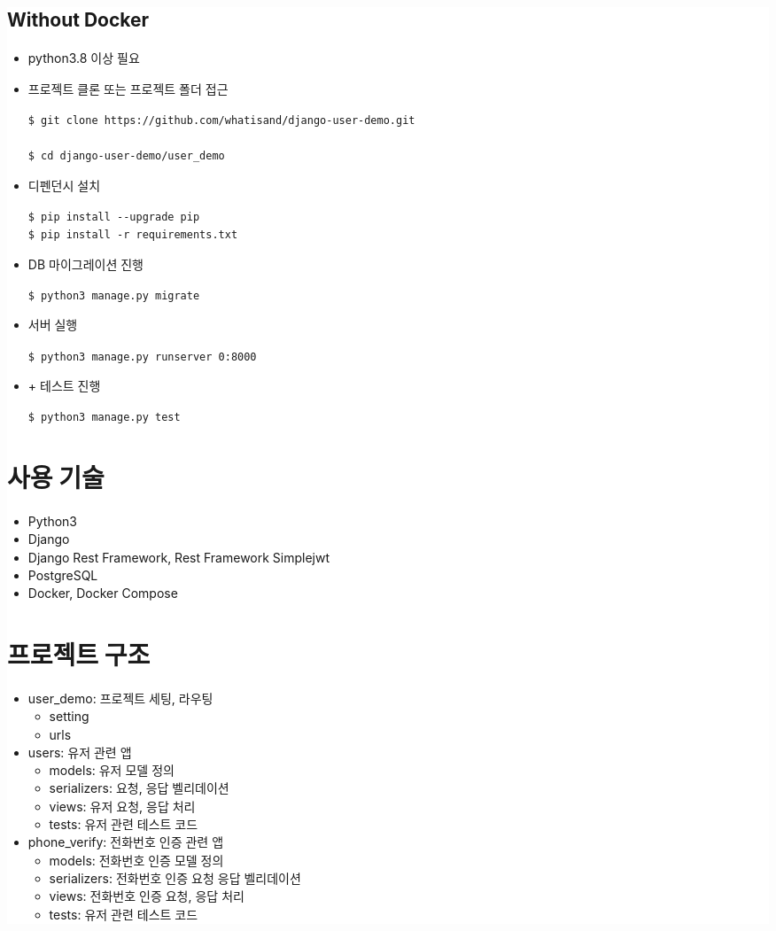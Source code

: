 ## Without Docker

- python3.8 이상 필요

- 프로젝트 클론 또는 프로젝트 폴더 접근
  ```
  $ git clone https://github.com/whatisand/django-user-demo.git

  $ cd django-user-demo/user_demo
  ```
- 디펜던시 설치
  ```
  $ pip install --upgrade pip
  $ pip install -r requirements.txt
  ```
- DB 마이그레이션 진행
  ```
  $ python3 manage.py migrate
  ```
- 서버 실행
  ```
  $ python3 manage.py runserver 0:8000
  ```

- \+ 테스트 진행
  ```
  $ python3 manage.py test
  ```


# 사용 기술

- Python3
- Django
- Django Rest Framework, Rest Framework Simplejwt
- PostgreSQL
- Docker, Docker Compose

# 프로젝트 구조
- user_demo: 프로젝트 세팅, 라우팅
    - setting
    - urls
- users: 유저 관련 앱
    - models: 유저 모델 정의
    - serializers: 요청, 응답 벨리데이션
    - views: 유저 요청, 응답 처리
    - tests: 유저 관련 테스트 코드
- phone_verify: 전화번호 인증 관련 앱
    - models: 전화번호 인증 모델 정의
    - serializers: 전화번호 인증 요청 응답 벨리데이션
    - views: 전화번호 인증 요청, 응답 처리
    - tests: 유저 관련 테스트 코드
